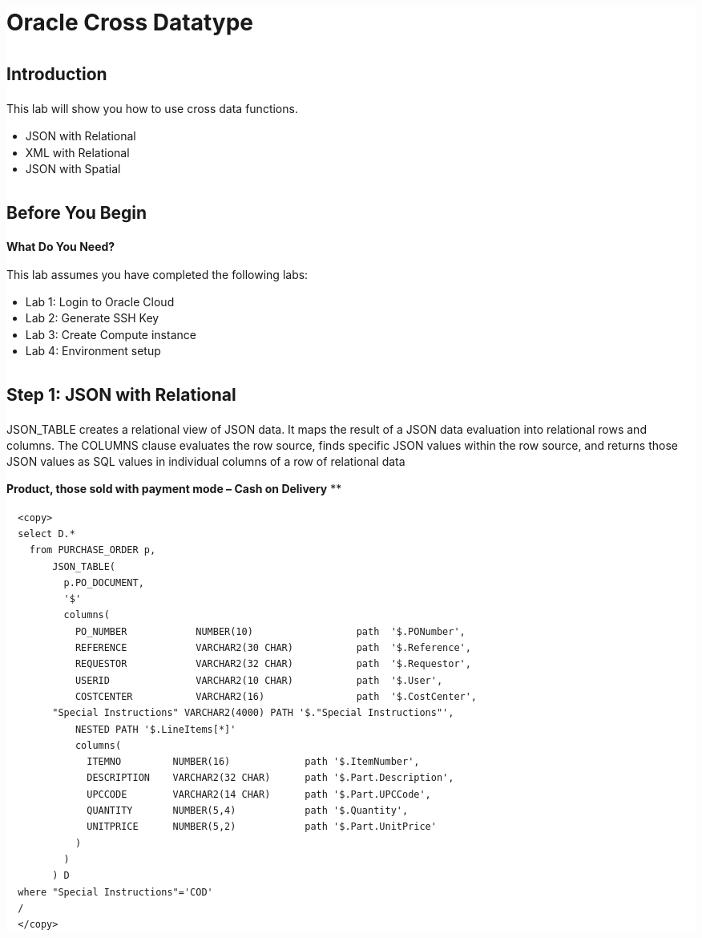 # Oracle Cross Datatype

## Introduction

This lab will show you how to use cross data functions.
- JSON with Relational 
- XML with Relational 
- JSON with Spatial

## Before You Begin

**What Do You Need?**

This lab assumes you have completed the following labs:
- Lab 1:  Login to Oracle Cloud
- Lab 2:  Generate SSH Key
- Lab 3:  Create Compute instance 
- Lab 4:  Environment setup


## Step 1: JSON with Relational 

 JSON_TABLE creates a relational view of JSON data. It maps the result of a JSON data evaluation into relational rows and columns. The COLUMNS clause evaluates the row source, finds specific JSON values within the row source, and returns those JSON values as SQL values in individual columns of a row of relational data

 **Product, those sold with payment mode – Cash on Delivery**
**    
  ````
    <copy>
    select D.*
      from PURCHASE_ORDER p,
          JSON_TABLE(
            p.PO_DOCUMENT,
            '$' 
            columns(
              PO_NUMBER            NUMBER(10)                  path  '$.PONumber',
              REFERENCE            VARCHAR2(30 CHAR)           path  '$.Reference',
              REQUESTOR            VARCHAR2(32 CHAR)           path  '$.Requestor',
              USERID               VARCHAR2(10 CHAR)           path  '$.User',
              COSTCENTER           VARCHAR2(16)                path  '$.CostCenter',
          "Special Instructions" VARCHAR2(4000) PATH '$."Special Instructions"',
              NESTED PATH '$.LineItems[*]'
              columns(
                ITEMNO         NUMBER(16)             path '$.ItemNumber', 
                DESCRIPTION    VARCHAR2(32 CHAR)      path '$.Part.Description', 
                UPCCODE        VARCHAR2(14 CHAR)      path '$.Part.UPCCode', 
                QUANTITY       NUMBER(5,4)            path '$.Quantity', 
                UNITPRICE      NUMBER(5,2)            path '$.Part.UnitPrice'
              )
            )
          ) D
    where "Special Instructions"='COD'
    /
    </copy>
  ````
  